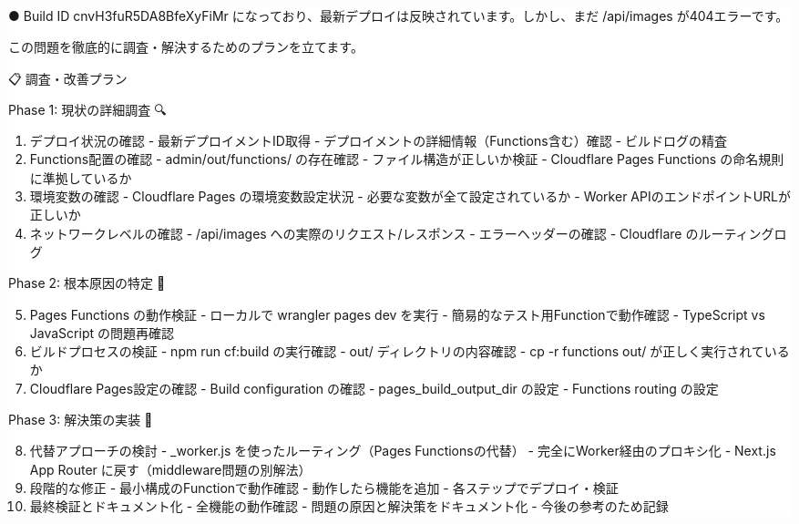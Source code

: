 ● Build ID cnvH3fuR5DA8BfeXyFiMr
  になっており、最新デプロイは反映されています。しかし、まだ /api/images
  が404エラーです。

  この問題を徹底的に調査・解決するためのプランを立てます。

  📋 調査・改善プラン

  Phase 1: 現状の詳細調査 🔍

  1. デプロイ状況の確認
    - 最新デプロイメントID取得
    - デプロイメントの詳細情報（Functions含む）確認
    - ビルドログの精査
  2. Functions配置の確認
    - admin/out/functions/ の存在確認
    - ファイル構造が正しいか検証
    - Cloudflare Pages Functions の命名規則に準拠しているか
  3. 環境変数の確認
    - Cloudflare Pages の環境変数設定状況
    - 必要な変数が全て設定されているか
    - Worker APIのエンドポイントURLが正しいか
  4. ネットワークレベルの確認
    - /api/images への実際のリクエスト/レスポンス
    - エラーヘッダーの確認
    - Cloudflare のルーティングログ

  Phase 2: 根本原因の特定 🎯

  5. Pages Functions の動作検証
    - ローカルで wrangler pages dev を実行
    - 簡易的なテスト用Functionで動作確認
    - TypeScript vs JavaScript の問題再確認
  6. ビルドプロセスの検証
    - npm run cf:build の実行確認
    - out/ ディレクトリの内容確認
    - cp -r functions out/ が正しく実行されているか
  7. Cloudflare Pages設定の確認
    - Build configuration の確認
    - pages_build_output_dir の設定
    - Functions routing の設定

  Phase 3: 解決策の実装 🔧

  8. 代替アプローチの検討
    - _worker.js を使ったルーティング（Pages Functionsの代替）
    - 完全にWorker経由のプロキシ化
    - Next.js App Router に戻す（middleware問題の別解法）
  9. 段階的な修正
    - 最小構成のFunctionで動作確認
    - 動作したら機能を追加
    - 各ステップでデプロイ・検証
  10. 最終検証とドキュメント化
    - 全機能の動作確認
    - 問題の原因と解決策をドキュメント化
    - 今後の参考のため記録
